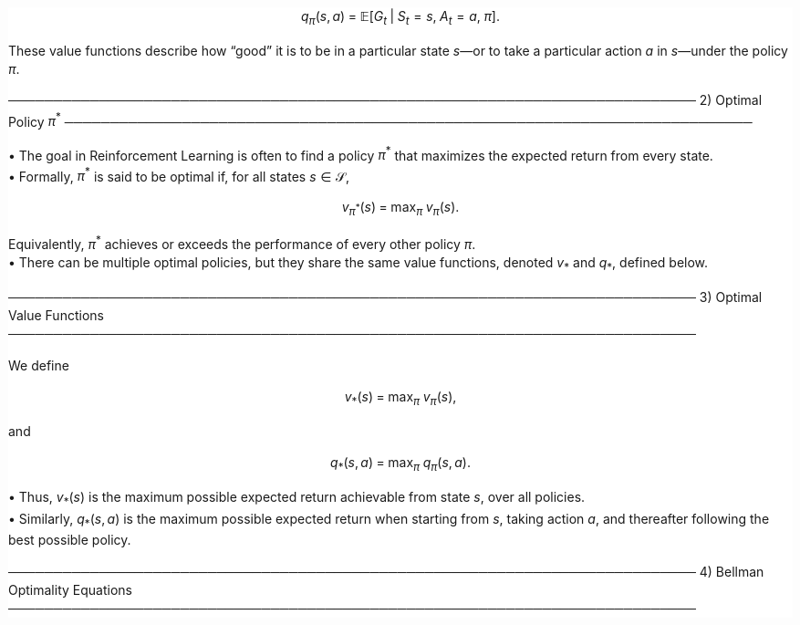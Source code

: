 $$
q_{\pi}(s,a)
\;=\;
\mathbb{E}\bigl[G_t \;\big\vert\; S_t = s,\; A_t = a,\;\pi \bigr].
$$


These value functions describe how “good” it is to be in a particular state $s$—or to take a particular action $a$ in $s$—under the policy $\pi$.

────────────────────────────────────────────────────────────────────────────
2) Optimal Policy $\pi^*$
────────────────────────────────────────────────────────────────────────────

• The goal in Reinforcement Learning is often to find a policy $\pi^*$ that maximizes the expected return from every state.  
• Formally, $\pi^*$ is said to be optimal if, for all states $s\in \mathcal{S}$,

$$
v_{\pi^*}(s)
\;=\;
\max_{\pi} \;
v_{\pi}(s).
$$

Equivalently, $\pi^*$ achieves or exceeds the performance of every other policy $\pi$.  
• There can be multiple optimal policies, but they share the same value functions, denoted $v_*$ and $q_*$, defined below.

────────────────────────────────────────────────────────────────────────────
3) Optimal Value Functions
────────────────────────────────────────────────────────────────────────────

We define  

$$
v_*(s)
\;=\;
\max_{\pi} \;v_{\pi}(s),
$$

and  

$$
q_*(s,a)
\;=\;
\max_{\pi} \;q_{\pi}(s,a).
$$


• Thus, $v_*(s)$ is the maximum possible expected return achievable from state $s$, over all policies.  
• Similarly, $q_*(s,a)$ is the maximum possible expected return when starting from $s$, taking action $a$, and thereafter following the best possible policy.

────────────────────────────────────────────────────────────────────────────
4) Bellman Optimality Equations
────────────────────────────────────────────────────────────────────────────
